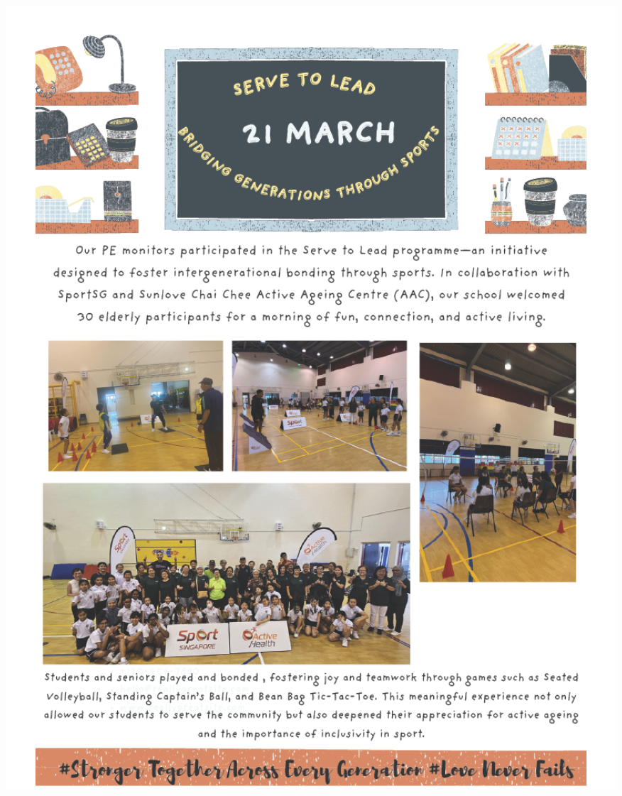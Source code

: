 <img style="width: 100%" height="auto" width="100%" alt="" src="/images/2025 Newsletters T2/1749102754161_850d6472_e98e_4990_8eb9_7da4e8bce684_7.png">
</div>
<div class="isomer-image-wrapper">